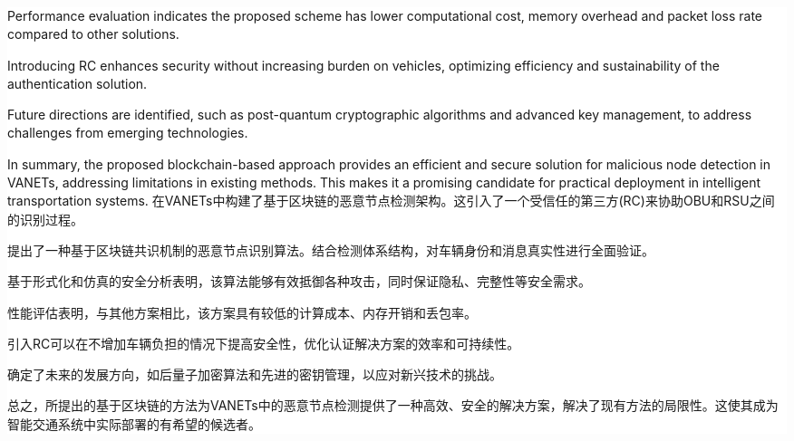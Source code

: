 Performance evaluation indicates the proposed scheme has lower computational cost, memory overhead and packet loss rate compared to other solutions.

Introducing RC enhances security without increasing burden on vehicles, optimizing efficiency and sustainability of the authentication solution.

Future directions are identified, such as post-quantum cryptographic algorithms and advanced key management, to address challenges from emerging technologies.

In summary, the proposed blockchain-based approach provides an efficient and secure solution for malicious node detection in VANETs, addressing limitations in existing methods. This makes it a promising candidate for practical deployment in intelligent transportation systems.
在VANETs中构建了基于区块链的恶意节点检测架构。这引入了一个受信任的第三方(RC)来协助OBU和RSU之间的识别过程。

提出了一种基于区块链共识机制的恶意节点识别算法。结合检测体系结构，对车辆身份和消息真实性进行全面验证。

基于形式化和仿真的安全分析表明，该算法能够有效抵御各种攻击，同时保证隐私、完整性等安全需求。

性能评估表明，与其他方案相比，该方案具有较低的计算成本、内存开销和丢包率。

引入RC可以在不增加车辆负担的情况下提高安全性，优化认证解决方案的效率和可持续性。

确定了未来的发展方向，如后量子加密算法和先进的密钥管理，以应对新兴技术的挑战。

总之，所提出的基于区块链的方法为VANETs中的恶意节点检测提供了一种高效、安全的解决方案，解决了现有方法的局限性。这使其成为智能交通系统中实际部署的有希望的候选者。